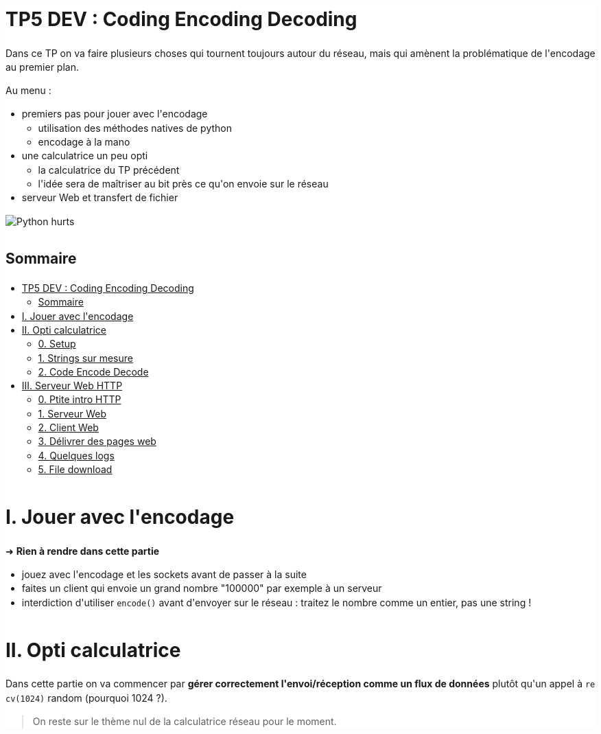 # TP5 DEV : Coding Encoding Decoding

Dans ce TP on va faire plusieurs choses qui tournent toujours autour du réseau, mais qui amènent la problématique de l'encodage au premier plan.

Au menu :

- premiers pas pour jouer avec l'encodage
  - utilisation des méthodes natives de python
  - encodage à la mano
- une calculatrice un peu opti
  - la calculatrice du TP précédent
  - l'idée sera de maîtriser au bit près ce qu'on envoie sur le réseau
- serveur Web et transfert de fichier

![Python hurts](./img/python_hurts.png)

## Sommaire

- [TP5 DEV : Coding Encoding Decoding](#tp5-dev--coding-encoding-decoding)
  - [Sommaire](#sommaire)
- [I. Jouer avec l'encodage](#i-jouer-avec-lencodage)
- [II. Opti calculatrice](#ii-opti-calculatrice)
  - [0. Setup](#0-setup)
  - [1. Strings sur mesure](#1-strings-sur-mesure)
  - [2. Code Encode Decode](#2-code-encode-decode)
- [III. Serveur Web HTTP](#iii-serveur-web-http)
  - [0. Ptite intro HTTP](#0-ptite-intro-http)
  - [1. Serveur Web](#1-serveur-web)
  - [2. Client Web](#2-client-web)
  - [3. Délivrer des pages web](#3-délivrer-des-pages-web)
  - [4. Quelques logs](#4-quelques-logs)
  - [5. File download](#5-file-download)

# I. Jouer avec l'encodage

➜ **Rien à rendre dans cette partie**

- jouez avec l'encodage et les sockets avant de passer à la suite
- faites un client qui envoie un grand nombre "100000" par exemple à un serveur
- interdiction d'utiliser `encode()` avant d'envoyer sur le réseau : traitez le nombre comme un entier, pas une string !

# II. Opti calculatrice

Dans cette partie on va commencer par **gérer correctement l'envoi/réception comme un flux de données** plutôt qu'un appel à `recv(1024)` random (pourquoi 1024 ?).

> On reste sur le thème nul de la calculatrice réseau pour le moment.
